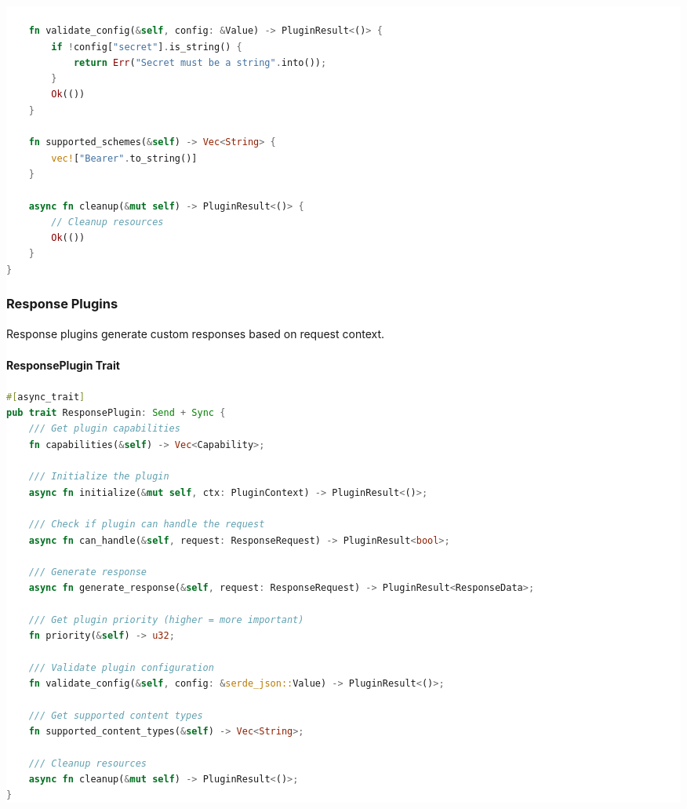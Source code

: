 ```rust

    fn validate_config(&self, config: &Value) -> PluginResult<()> {
        if !config["secret"].is_string() {
            return Err("Secret must be a string".into());
        }
        Ok(())
    }

    fn supported_schemes(&self) -> Vec<String> {
        vec!["Bearer".to_string()]
    }

    async fn cleanup(&mut self) -> PluginResult<()> {
        // Cleanup resources
        Ok(())
    }
}
```

### Response Plugins

Response plugins generate custom responses based on request context.

#### ResponsePlugin Trait

```rust
#[async_trait]
pub trait ResponsePlugin: Send + Sync {
    /// Get plugin capabilities
    fn capabilities(&self) -> Vec<Capability>;
    
    /// Initialize the plugin
    async fn initialize(&mut self, ctx: PluginContext) -> PluginResult<()>;
    
    /// Check if plugin can handle the request
    async fn can_handle(&self, request: ResponseRequest) -> PluginResult<bool>;
    
    /// Generate response
    async fn generate_response(&self, request: ResponseRequest) -> PluginResult<ResponseData>;
    
    /// Get plugin priority (higher = more important)
    fn priority(&self) -> u32;
    
    /// Validate plugin configuration
    fn validate_config(&self, config: &serde_json::Value) -> PluginResult<()>;
    
    /// Get supported content types
    fn supported_content_types(&self) -> Vec<String>;
    
    /// Cleanup resources
    async fn cleanup(&mut self) -> PluginResult<()>;
}
```
